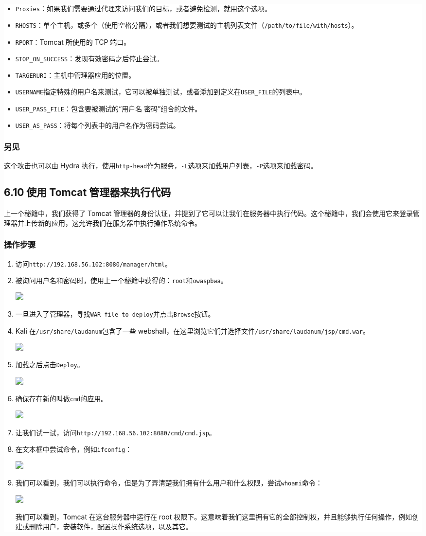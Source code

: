 +   `Proxies`：如果我们需要通过代理来访问我们的目标，或者避免检测，就用这个选项。

+   `RHOSTS`：单个主机，或多个（使用空格分隔），或者我们想要测试的主机列表文件（`/path/to/file/with/hosts`）。

+   `RPORT`：Tomcat 所使用的 TCP 端口。

+   `STOP_ON_SUCCESS`：发现有效密码之后停止尝试。

+   `TARGERURI`：主机中管理器应用的位置。

+   `USERNAME`指定特殊的用户名来测试，它可以被单独测试，或者添加到定义在`USER_FILE`的列表中。

+   `USER_PASS_FILE`：包含要被测试的“用户名 密码”组合的文件。

+   `USER_AS_PASS`：将每个列表中的用户名作为密码尝试。

### 另见

这个攻击也可以由 Hydra 执行，使用`http-head`作为服务，`-L`选项来加载用户列表，`-P`选项来加载密码。

## 6.10 使用 Tomcat 管理器来执行代码

上一个秘籍中，我们获得了 Tomcat 管理器的身份认证，并提到了它可以让我们在服务器中执行代码。这个秘籍中，我们会使用它来登录管理器并上传新的应用，这允许我们在服务器中执行操作系统命令。

### 操作步骤

1.  访问`http://192.168.56.102:8080/manager/html`。

2.  被询问用户名和密码时，使用上一个秘籍中获得的：`root`和`owaspbwa`。

    ![](https://github.com/OpenDocCN/freelearn-kali-zh/raw/master/docs/kali-web-pentest-cb/img/6-10-1.jpg)

3.  一旦进入了管理器，寻找` WAR file to deploy `并点击`Browse`按钮。

4.  Kali 在`/usr/share/laudanum`包含了一些 webshall，在这里浏览它们并选择文件`/usr/share/laudanum/jsp/cmd.war`。

    ![](https://github.com/OpenDocCN/freelearn-kali-zh/raw/master/docs/kali-web-pentest-cb/img/6-10-2.jpg)
    
5.  加载之后点击`Deploy`。

    ![](https://github.com/OpenDocCN/freelearn-kali-zh/raw/master/docs/kali-web-pentest-cb/img/6-10-3.jpg)

6.  确保存在新的叫做`cmd`的应用。

    ![](https://github.com/OpenDocCN/freelearn-kali-zh/raw/master/docs/kali-web-pentest-cb/img/6-10-4.jpg)
    
7.  让我们试一试，访问`http://192.168.56.102:8080/cmd/cmd.jsp`。

8.  在文本框中尝试命令，例如`ifconfig`：

    ![](https://github.com/OpenDocCN/freelearn-kali-zh/raw/master/docs/kali-web-pentest-cb/img/6-10-5.jpg)
    
9.  我们可以看到，我们可以执行命令，但是为了弄清楚我们拥有什么用户和什么权限，尝试`whoami`命令：

    ![](https://github.com/OpenDocCN/freelearn-kali-zh/raw/master/docs/kali-web-pentest-cb/img/6-10-6.jpg)
    
    我们可以看到，Tomcat 在这台服务器中运行在 root 权限下。这意味着我们这里拥有它的全部控制权，并且能够执行任何操作，例如创建或删除用户，安装软件，配置操作系统选项，以及其它。
    